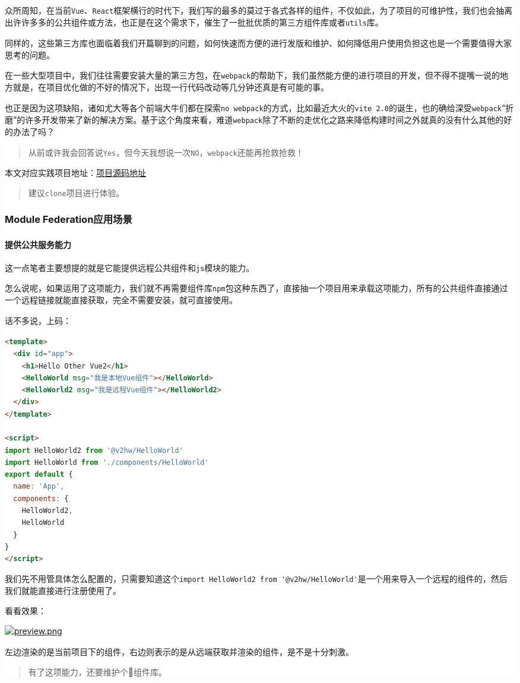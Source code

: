 众所周知，在当前`Vue`、`React`框架横行的时代下，我们写的最多的莫过于各式各样的组件，不仅如此，为了项目的可维护性，我们也会抽离出许许多多的公共组件或方法，也正是在这个需求下，催生了一批批优质的第三方组件库或者`utils`库。

同样的，这些第三方库也面临着我们开篇聊到的问题，如何快速而方便的进行发版和维护、如何降低用户使用负担这也是一个需要值得大家思考的问题。

在一些大型项目中，我们往往需要安装大量的第三方包，在`webpack`的帮助下，我们虽然能方便的进行项目的开发，但不得不提嘴一说的地方就是，在项目优化做的不好的情况下，出现一行代码改动等几分钟还真是有可能的事。

也正是因为这项缺陷，诸如尤大等各个前端大牛们都在探索`no webpack`的方式，比如最近大火的`vite 2.0`的诞生，也的确给深受`webpack`“折磨”的许多开发带来了新的解决方案。基于这个角度来看，难道`webpack`除了不断的走优化之路来降低构建时间之外就真的没有什么其他的好的办法了吗？

> 从前或许我会回答说`Yes`，但今天我想说一次`NO`，`webpack`还能再抢救抢救！

本文对应实践项目地址：[项目源码地址](https://github.com/STDSuperman/practice-repo/tree/master/module-federation)

> 建议`clone`项目进行体验。

### Module Federation应用场景

#### 提供公共服务能力

这一点笔者主要想提的就是它能提供远程公共组件和`js`模块的能力。

怎么说呢，如果运用了这项能力，我们就不再需要组件库`npm`包这种东西了，直接抽一个项目用来承载这项能力，所有的公共组件直接通过一个远程链接就能直接获取，完全不需要安装，就可直接使用。

话不多说，上码：

```html
<template>
  <div id="app">
    <h1>Hello Other Vue2</h1>
    <HelloWorld msg="我是本地Vue组件"></HelloWorld>
    <HelloWorld2 msg="我是远程Vue组件"></HelloWorld2>
  </div>
</template>

<script>
import HelloWorld2 from '@v2hw/HelloWorld'
import HelloWorld from './components/HelloWorld'
export default {
  name: 'App',
  components: {
    HelloWorld2,
    HelloWorld
  }
}
</script>
```

我们先不用管具体怎么配置的，只需要知道这个`import HelloWorld2 from '@v2hw/HelloWorld'`是一个用来导入一个远程的组件的，然后我们就能直接进行注册使用了。

看看效果：

[![preview.png](https://s3.ax1x.com/2021/03/07/6KvJ6f.png)](https://imgtu.com/i/6KvJ6f)

左边渲染的是当前项目下的组件，右边则表示的是从远端获取并渲染的组件，是不是十分刺激。

> 有了这项能力，还要维护个🔨组件库。

